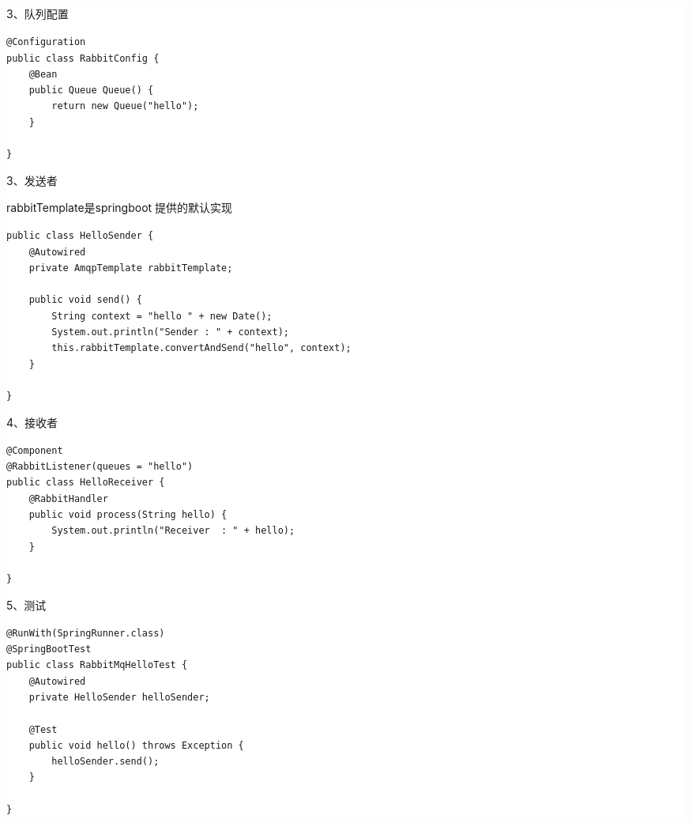 3、队列配置

```
@Configuration
public class RabbitConfig {    
    @Bean
    public Queue Queue() {        
        return new Queue("hello");
    }

}
```

3、发送者

rabbitTemplate是springboot 提供的默认实现

```
public class HelloSender {    
    @Autowired
    private AmqpTemplate rabbitTemplate;    
    
    public void send() {
        String context = "hello " + new Date();
        System.out.println("Sender : " + context);        
        this.rabbitTemplate.convertAndSend("hello", context);
    }

}
```

4、接收者

```
@Component
@RabbitListener(queues = "hello")
public class HelloReceiver {    
    @RabbitHandler
    public void process(String hello) {
        System.out.println("Receiver  : " + hello);
    }

}
```

5、测试

```
@RunWith(SpringRunner.class)
@SpringBootTest
public class RabbitMqHelloTest {    
    @Autowired
    private HelloSender helloSender;    
   
    @Test
    public void hello() throws Exception {
        helloSender.send();
    }

}
```
